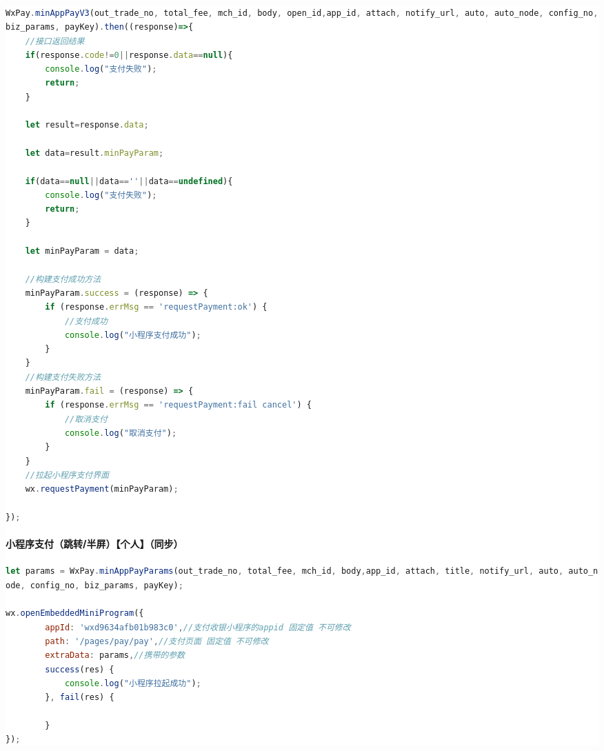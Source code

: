 ```js
WxPay.minAppPayV3(out_trade_no, total_fee, mch_id, body, open_id,app_id, attach, notify_url, auto, auto_node, config_no, biz_params, payKey).then((response)=>{
    //接口返回结果
    if(response.code!=0||response.data==null){
        console.log("支付失败");
        return;
    }

    let result=response.data;

    let data=result.minPayParam;
    
    if(data==null||data==''||data==undefined){
        console.log("支付失败");
        return;
    }

    let minPayParam = data;

    //构建支付成功方法
    minPayParam.success = (response) => {
        if (response.errMsg == 'requestPayment:ok') {
            //支付成功
            console.log("小程序支付成功");
        }
    }
    //构建支付失败方法
    minPayParam.fail = (response) => {
        if (response.errMsg == 'requestPayment:fail cancel') {
            //取消支付
            console.log("取消支付");
        }
    }
    //拉起小程序支付界面
    wx.requestPayment(minPayParam);

});
```



#### 小程序支付（跳转/半屏）【个人】（同步）

```js
let params = WxPay.minAppPayParams(out_trade_no, total_fee, mch_id, body,app_id, attach, title, notify_url, auto, auto_node, config_no, biz_params, payKey);

wx.openEmbeddedMiniProgram({
        appId: 'wxd9634afb01b983c0',//支付收银小程序的appid 固定值 不可修改
        path: '/pages/pay/pay',//支付页面 固定值 不可修改
        extraData: params,//携带的参数
        success(res) {
            console.log("小程序拉起成功");
        }, fail(res) {
            
        }
});

```
